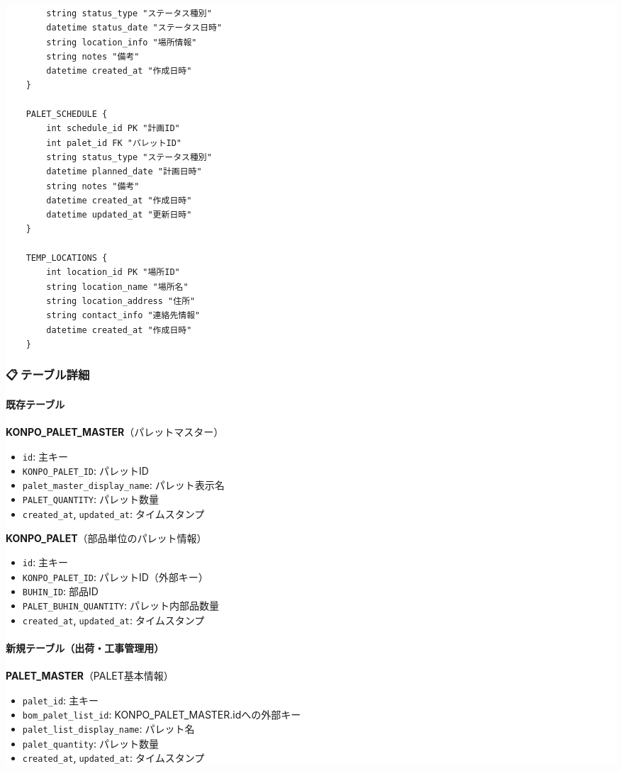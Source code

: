 ```mermaid
        string status_type "ステータス種別"
        datetime status_date "ステータス日時"
        string location_info "場所情報"
        string notes "備考"
        datetime created_at "作成日時"
    }

    PALET_SCHEDULE {
        int schedule_id PK "計画ID"
        int palet_id FK "パレットID"
        string status_type "ステータス種別"
        datetime planned_date "計画日時"
        string notes "備考"
        datetime created_at "作成日時"
        datetime updated_at "更新日時"
    }

    TEMP_LOCATIONS {
        int location_id PK "場所ID"
        string location_name "場所名"
        string location_address "住所"
        string contact_info "連絡先情報"
        datetime created_at "作成日時"
    }
```

### 📋 テーブル詳細

#### 既存テーブル

**KONPO_PALET_MASTER**（パレットマスター）
- `id`: 主キー
- `KONPO_PALET_ID`: パレットID
- `palet_master_display_name`: パレット表示名
- `PALET_QUANTITY`: パレット数量
- `created_at`, `updated_at`: タイムスタンプ

**KONPO_PALET**（部品単位のパレット情報）
- `id`: 主キー
- `KONPO_PALET_ID`: パレットID（外部キー）
- `BUHIN_ID`: 部品ID
- `PALET_BUHIN_QUANTITY`: パレット内部品数量
- `created_at`, `updated_at`: タイムスタンプ

#### 新規テーブル（出荷・工事管理用）

**PALET_MASTER**（PALET基本情報）
- `palet_id`: 主キー
- `bom_palet_list_id`: KONPO_PALET_MASTER.idへの外部キー
- `palet_list_display_name`: パレット名
- `palet_quantity`: パレット数量
- `created_at`, `updated_at`: タイムスタンプ
